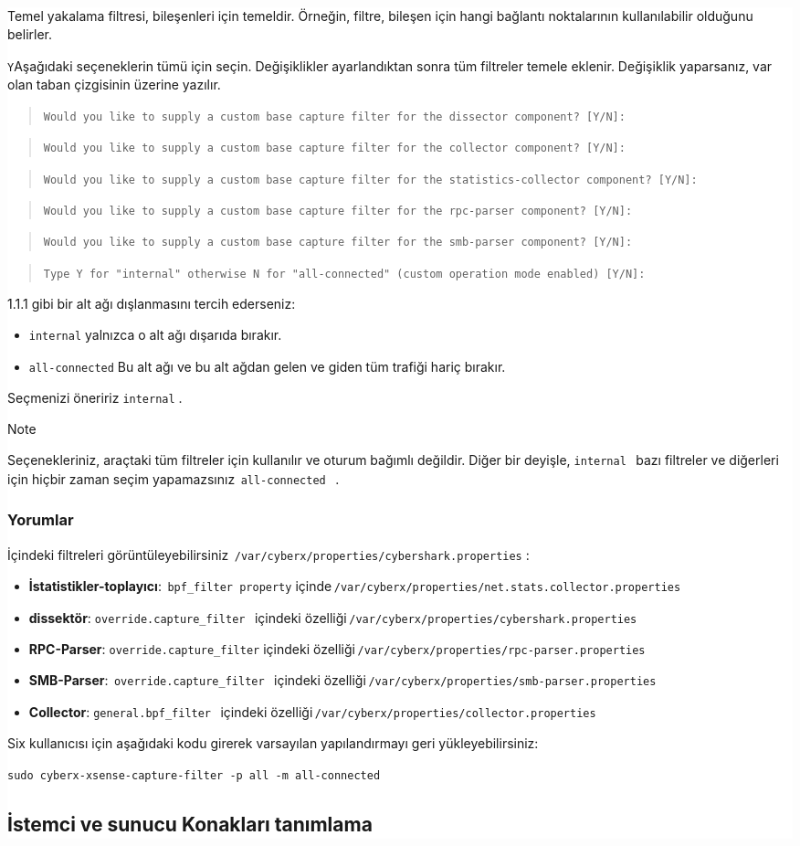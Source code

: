 Temel yakalama filtresi, bileşenleri için temeldir. Örneğin, filtre, bileşen için hangi bağlantı noktalarının kullanılabilir olduğunu belirler.

`Y`Aşağıdaki seçeneklerin tümü için seçin. Değişiklikler ayarlandıktan sonra tüm filtreler temele eklenir. Değişiklik yaparsanız, var olan taban çizgisinin üzerine yazılır.

>`Would you like to supply a custom base capture filter for the dissector component? [Y/N]:`

>`Would you like to supply a custom base capture filter for the collector component? [Y/N]:`

>`Would you like to supply a custom base capture filter for the statistics-collector component? [Y/N]:`

>`Would you like to supply a custom base capture filter for the rpc-parser component? [Y/N]:`

>`Would you like to supply a custom base capture filter for the smb-parser component? [Y/N]:`

>`Type Y for "internal" otherwise N for "all-connected" (custom operation mode enabled) [Y/N]:`

1.1.1 gibi bir alt ağı dışlanmasını tercih ederseniz:

- `internal` yalnızca o alt ağı dışarıda bırakır.

- `all-connected` Bu alt ağı ve bu alt ağdan gelen ve giden tüm trafiği hariç bırakır.

Seçmenizi öneririz `internal` .

> [!NOTE]
> Seçenekleriniz, araçtaki tüm filtreler için kullanılır ve oturum bağımlı değildir. Diğer bir deyişle, `internal`   bazı filtreler ve diğerleri için hiçbir zaman seçim yapamazsınız  `all-connected`   .

### <a name="comments"></a>Yorumlar

İçindeki filtreleri görüntüleyebilirsiniz  ```/var/cyberx/properties/cybershark.properties``` :

- **İstatistikler-toplayıcı**:  `bpf_filter property` içinde ```/var/cyberx/properties/net.stats.collector.properties```

- **dissektör**: `override.capture_filter`   içindeki özelliği ```/var/cyberx/properties/cybershark.properties```

- **RPC-Parser**: `override.capture_filter` içindeki özelliği ```/var/cyberx/properties/rpc-parser.properties```

- **SMB-Parser**:  `override.capture_filter`   içindeki özelliği ```/var/cyberx/properties/smb-parser.properties```

- **Collector**: `general.bpf_filter`   içindeki özelliği ```/var/cyberx/properties/collector.properties```

Six kullanıcısı için aşağıdaki kodu girerek varsayılan yapılandırmayı geri yükleyebilirsiniz:

```azurecli-interactive
sudo cyberx-xsense-capture-filter -p all -m all-connected
```

## <a name="define-client-and-server-hosts"></a>İstemci ve sunucu Konakları tanımlama

